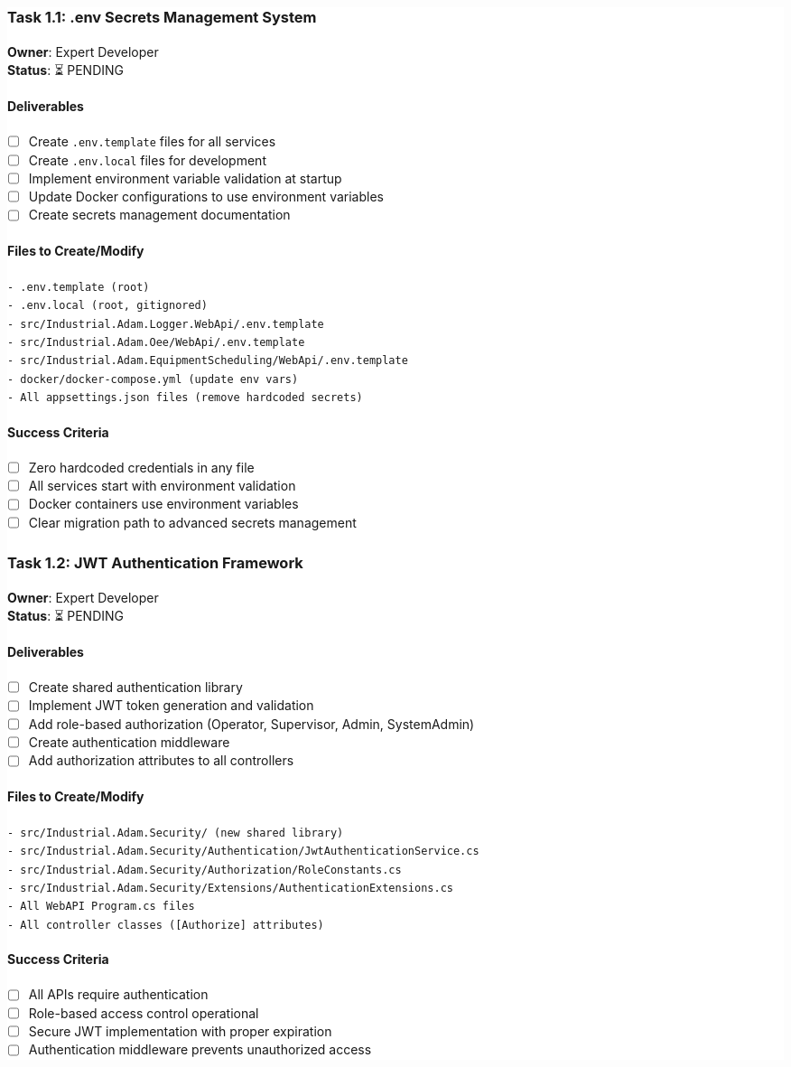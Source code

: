 ### Task 1.1: .env Secrets Management System
**Owner**: Expert Developer  
**Status**: ⏳ PENDING

#### Deliverables
- [ ] Create `.env.template` files for all services
- [ ] Create `.env.local` files for development  
- [ ] Implement environment variable validation at startup
- [ ] Update Docker configurations to use environment variables
- [ ] Create secrets management documentation

#### Files to Create/Modify
```
- .env.template (root)
- .env.local (root, gitignored)
- src/Industrial.Adam.Logger.WebApi/.env.template
- src/Industrial.Adam.Oee/WebApi/.env.template  
- src/Industrial.Adam.EquipmentScheduling/WebApi/.env.template
- docker/docker-compose.yml (update env vars)
- All appsettings.json files (remove hardcoded secrets)
```

#### Success Criteria
- [ ] Zero hardcoded credentials in any file
- [ ] All services start with environment validation
- [ ] Docker containers use environment variables
- [ ] Clear migration path to advanced secrets management

### Task 1.2: JWT Authentication Framework
**Owner**: Expert Developer  
**Status**: ⏳ PENDING

#### Deliverables
- [ ] Create shared authentication library
- [ ] Implement JWT token generation and validation
- [ ] Add role-based authorization (Operator, Supervisor, Admin, SystemAdmin)
- [ ] Create authentication middleware
- [ ] Add authorization attributes to all controllers

#### Files to Create/Modify
```
- src/Industrial.Adam.Security/ (new shared library)
- src/Industrial.Adam.Security/Authentication/JwtAuthenticationService.cs
- src/Industrial.Adam.Security/Authorization/RoleConstants.cs
- src/Industrial.Adam.Security/Extensions/AuthenticationExtensions.cs
- All WebAPI Program.cs files
- All controller classes ([Authorize] attributes)
```

#### Success Criteria
- [ ] All APIs require authentication
- [ ] Role-based access control operational
- [ ] Secure JWT implementation with proper expiration
- [ ] Authentication middleware prevents unauthorized access
